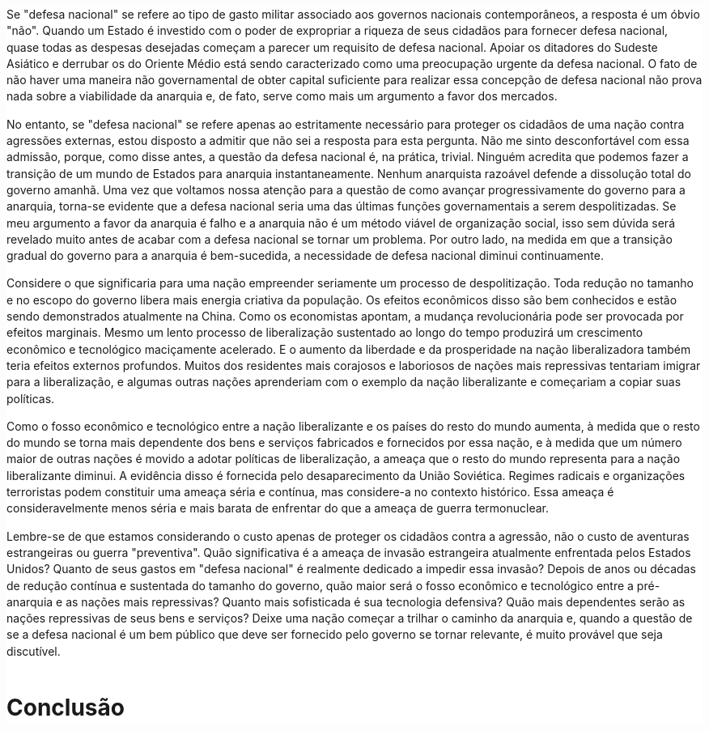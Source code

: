 Se "defesa nacional" se refere ao tipo de gasto militar associado aos governos nacionais contemporâneos, a resposta é um óbvio "não". Quando um Estado é investido com o poder de expropriar a riqueza de seus cidadãos para fornecer defesa nacional, quase todas as despesas desejadas começam a parecer um requisito de defesa nacional. Apoiar os ditadores do Sudeste Asiático e derrubar os do Oriente Médio está sendo caracterizado como uma preocupação urgente da defesa nacional. O fato de não haver uma maneira não governamental de obter capital suficiente para realizar essa concepção de defesa nacional não prova nada sobre a viabilidade da anarquia e, de fato, serve como mais um argumento a favor dos mercados.

No entanto, se "defesa nacional" se refere apenas ao estritamente necessário para proteger os cidadãos de uma nação contra agressões externas, estou disposto a admitir que não sei a resposta para esta pergunta. Não me sinto desconfortável com essa admissão, porque, como disse antes, a questão da defesa nacional é, na prática, trivial. Ninguém acredita que podemos fazer a transição de um mundo de Estados para anarquia instantaneamente. Nenhum anarquista razoável defende a dissolução total do governo amanhã. Uma vez que voltamos nossa atenção para a questão de como avançar progressivamente do governo para a anarquia, torna-se evidente que a defesa nacional seria uma das últimas funções governamentais a serem despolitizadas. Se meu argumento a favor da anarquia é falho e a anarquia não é um método viável de organização social, isso sem dúvida será revelado muito antes de acabar com a defesa nacional se tornar um problema. Por outro lado, na medida em que a transição gradual do governo para a anarquia é bem-sucedida, a necessidade de defesa nacional diminui continuamente.

Considere o que significaria para uma nação empreender seriamente um processo de despolitização. Toda redução no tamanho e no escopo do governo libera mais energia criativa da população. Os efeitos econômicos disso são bem conhecidos e estão sendo demonstrados atualmente na China. Como os economistas apontam, a mudança revolucionária pode ser provocada por efeitos marginais. Mesmo um lento processo de liberalização sustentado ao longo do tempo produzirá um crescimento econômico e tecnológico maciçamente acelerado. E o aumento da liberdade e da prosperidade na nação liberalizadora também teria efeitos externos profundos. Muitos dos residentes mais corajosos e laboriosos de nações mais repressivas tentariam imigrar para a liberalização, e algumas outras nações aprenderiam com o exemplo da nação liberalizante e começariam a copiar suas políticas.

Como o fosso econômico e tecnológico entre a nação liberalizante e os países do resto do mundo aumenta, à medida que o resto do mundo se torna mais dependente dos bens e serviços fabricados e fornecidos por essa nação, e à medida que um número maior de outras nações é movido a adotar políticas de liberalização, a ameaça que o resto do mundo representa para a nação liberalizante diminui. A evidência disso é fornecida pelo desaparecimento da União Soviética. Regimes radicais e organizações terroristas podem constituir uma ameaça séria e contínua, mas considere-a no contexto histórico. Essa ameaça é consideravelmente menos séria e mais barata de enfrentar do que a ameaça de guerra termonuclear.

Lembre-se de que estamos considerando o custo apenas de proteger os cidadãos contra a agressão, não o custo de aventuras estrangeiras ou guerra "preventiva". Quão significativa é a ameaça de invasão estrangeira atualmente enfrentada pelos Estados Unidos? Quanto de seus gastos em "defesa nacional" é realmente dedicado a impedir essa invasão? Depois de anos ou décadas de redução contínua e sustentada do tamanho do governo, quão maior será o fosso econômico e tecnológico entre a pré-anarquia e as nações mais repressivas? Quanto mais sofisticada é sua tecnologia defensiva? Quão mais dependentes serão as nações repressivas de seus bens e serviços? Deixe uma nação começar a trilhar o caminho da anarquia e, quando a questão de se a defesa nacional é um bem público que deve ser fornecido pelo governo se tornar relevante, é muito provável que seja discutível.

# Conclusão
